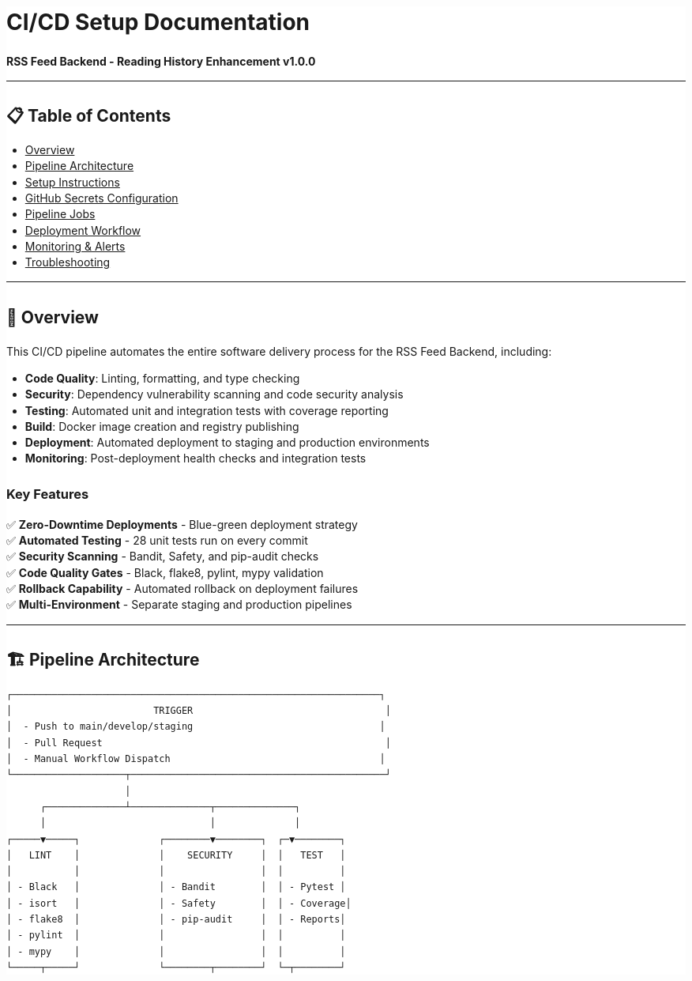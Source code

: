 # CI/CD Setup Documentation

**RSS Feed Backend - Reading History Enhancement v1.0.0**

---

## 📋 Table of Contents

- [Overview](#overview)
- [Pipeline Architecture](#pipeline-architecture)
- [Setup Instructions](#setup-instructions)
- [GitHub Secrets Configuration](#github-secrets-configuration)
- [Pipeline Jobs](#pipeline-jobs)
- [Deployment Workflow](#deployment-workflow)
- [Monitoring & Alerts](#monitoring--alerts)
- [Troubleshooting](#troubleshooting)

---

## 🎯 Overview

This CI/CD pipeline automates the entire software delivery process for the RSS Feed Backend, including:

- **Code Quality**: Linting, formatting, and type checking
- **Security**: Dependency vulnerability scanning and code security analysis
- **Testing**: Automated unit and integration tests with coverage reporting
- **Build**: Docker image creation and registry publishing
- **Deployment**: Automated deployment to staging and production environments
- **Monitoring**: Post-deployment health checks and integration tests

### Key Features

✅ **Zero-Downtime Deployments** - Blue-green deployment strategy  
✅ **Automated Testing** - 28 unit tests run on every commit  
✅ **Security Scanning** - Bandit, Safety, and pip-audit checks  
✅ **Code Quality Gates** - Black, flake8, pylint, mypy validation  
✅ **Rollback Capability** - Automated rollback on deployment failures  
✅ **Multi-Environment** - Separate staging and production pipelines  

---

## 🏗️ Pipeline Architecture

```
┌─────────────────────────────────────────────────────────────────┐
│                         TRIGGER                                  │
│  - Push to main/develop/staging                                 │
│  - Pull Request                                                  │
│  - Manual Workflow Dispatch                                     │
└────────────────────┬─────────────────────────────────────────────┘
                     │
      ┌──────────────┴──────────────┬──────────────┐
      │                             │              │
┌─────▼─────┐              ┌────────▼────────┐  ┌─▼────────┐
│   LINT    │              │    SECURITY     │  │   TEST   │
│           │              │                 │  │          │
│ - Black   │              │ - Bandit        │  │ - Pytest │
│ - isort   │              │ - Safety        │  │ - Coverage│
│ - flake8  │              │ - pip-audit     │  │ - Reports│
│ - pylint  │              │                 │  │          │
│ - mypy    │              │                 │  │          │
└─────┬─────┘              └────────┬────────┘  └─┬────────┘
```